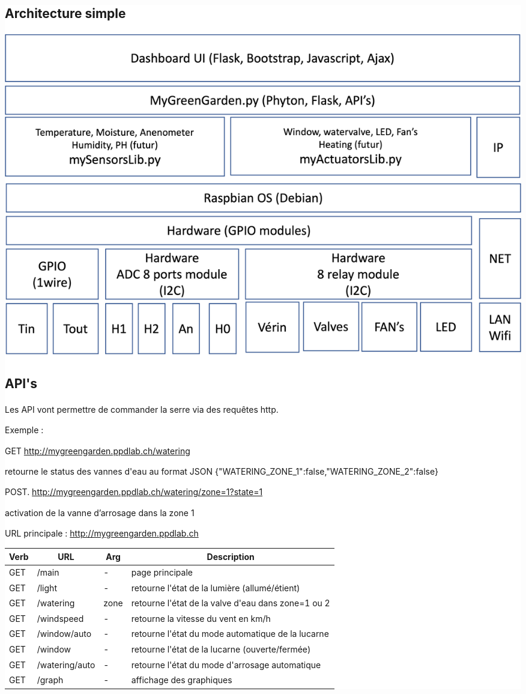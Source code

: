 
## Architecture simple

![](/images/architecture.png)

## API's

Les API vont permettre de commander la serre via des requêtes http.

Exemple :

GET   http://mygreengarden.ppdlab.ch/watering

retourne le status des vannes d'eau au format JSON 
{"WATERING_ZONE_1":false,"WATERING_ZONE_2":false}

POST. http://mygreengarden.ppdlab.ch/watering/zone=1?state=1

activation de la vanne d’arrosage dans la zone 1 



URL principale : 
http://mygreengarden.ppdlab.ch

| Verb    |   URL         | Arg     |  Description                                         |
|---------|---------------|---------|-------------------------------------------------------
| GET     | /main         |  -      | page principale                                      |
| GET     | /light        |  -      | retourne l'état de la lumière (allumé/étient)        |
| GET     | /watering     |  zone   | retourne l'état de la valve d'eau dans zone=1 ou 2   |
| GET     | /windspeed    |  -      | retourne la vitesse du vent en km/h                  |
| GET     | /window/auto  |  -      | retourne l'état du mode automatique de la lucarne    |
| GET     | /window       |  -      | retourne l'état de la lucarne (ouverte/fermée)       | 
| GET     | /watering/auto|  -      | retourne l'état du mode d'arrosage automatique       | 
| GET     | /graph        |  -      | affichage des graphiques                             |